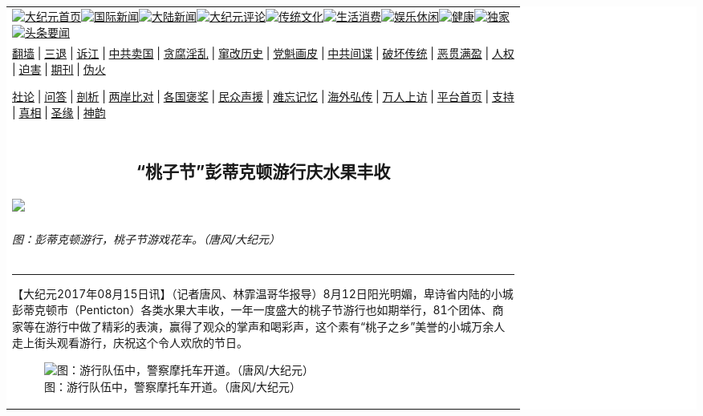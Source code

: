 <a name="1" id="1" target="_blank"></a><span id="1"></span>
<table align=center border="0"><tr><td colspan="2" VALIGN=TOP><a href="https://github.com/1992513/djy/blob/master/gb/nf1351518.md#1"><img src="https://raw.githubusercontent.com/1992513/www/master/t/djy/1.jpg" title="大纪元首页" alt="大纪元首页"></a><a href="https://github.com/1992513/djy/blob/master/gb/n24hr.md#1"><img src="https://raw.githubusercontent.com/1992513/www/master/t/djy/3.jpg" title="国际新闻" alt="国际新闻"></a><a href="https://github.com/1992513/djy/blob/master/gb/nsc413.md#1"><img src="https://raw.githubusercontent.com/1992513/www/master/t/djy/4.jpg" title="大陆新闻" alt="大陆新闻"></a><a href="https://github.com/1992513/djy/blob/master/gb/news392.md#1"><img src="https://raw.githubusercontent.com/1992513/www/master/t/djy/5.jpg" title="大纪元评论" alt="大纪元评论"></a><a href="https://github.com/1992513/djy/blob/master/gb/news2007.md#1"><img src="https://raw.githubusercontent.com/1992513/www/master/t/djy/6.jpg" title="传统文化" alt="传统文化"></a><a href="https://github.com/1992513/djy/blob/master/gb/news2008.md#1"><img src="https://raw.githubusercontent.com/1992513/www/master/t/djy/7.jpg" title="生活消费" alt="生活消费"></a><a href="https://github.com/1992513/djy/blob/master/gb/ncyule.md#1"><img src="https://raw.githubusercontent.com/1992513/www/master/t/djy/8.jpg" title="娱乐休闲" alt="娱乐休闲"></a><a href="https://github.com/1992513/djy/blob/master/gb/nsc1002.md#1"><img src="https://raw.githubusercontent.com/1992513/www/master/t/djy/9.jpg" title="健康" alt="健康"></a><a href="https://github.com/1992513/djy/blob/master/gb/nf6092.md#1"><img src="https://raw.githubusercontent.com/1992513/www/master/t/djy/10a.jpg" title="独家" alt="独家"></a><a href="https://github.com/1992513/djy/blob/master/gb/nf4514.md#1"><img src="https://raw.githubusercontent.com/1992513/www/master/t/djy/12a.jpg" title="头条要闻" alt="头条要闻"></a></td></tr>
<tr><td colspan="2" VALIGN=TOP><a target="_blank" href="https://github.com/1992513/www/blob/master/README.md?zsrh#1">翻墙</a> | <a target="_blank" href="https://github.com/1992513/djy/blob/master/gb/nf5657.md#1">三退</a> | <a target="_blank" href="https://github.com/1992513/djy/blob/master/gb/nf6124.md#1">诉江</a> | <a target="_blank" href="https://github.com/1992513/djy/blob/master/gb/nf1176117.md#1">中共卖国</a> | <a target="_blank" href="https://github.com/1992513/djy/blob/master/gb/nf5773.md#1">贪腐淫乱</a> | <a target="_blank" href="https://github.com/1992513/djy/blob/master/gb/nf1176115.md#1">窜改历史</a> | <a target="_blank" href="https://github.com/1992513/djy/blob/master/gb/nf1176107.md#1">党魁画皮</a> | <a target="_blank" href="https://github.com/1992513/djy/blob/master/gb/nf1320400.md#1">中共间谍</a> | <a target="_blank" href="https://github.com/1992513/djy/blob/master/gb/nf1176114.md#1">破坏传统</a> | <a target="_blank" href="https://github.com/1992513/ntdtv/blob/master/gb/prog447_1.md#1">恶贯满盈</a> | <a target="_blank" href="https://github.com/1992513/djy/blob/master/gb/ncid278.md#1">人权</a> | <a target="_blank" href="https://github.com/1992513/djy/blob/master/gb/nf1176111.md#1">迫害</a> | <a target="_blank" href="https://gitlab.com/szzdlab/mh-qikan/blob/master/README.md#1">期刊</a> | <a target="_blank" href="https://github.com/1992513/djy/blob/master/gb/nf5562.md#1">伪火</a></p><p><a target="_blank" href="https://github.com/1992513/djy/blob/master/gb/9p.md#1">社论</a> | <a target="_blank" href="https://github.com/1992513/djy/blob/master/gb/nf4378.md#1">问答</a> | <a target="_blank" href="https://github.com/1992513/djy/blob/master/gb/nf5792.md#1">剖析</a> | <a target="_blank" href="https://github.com/1992513/djy/blob/master/gb/nf5735.md#1">两岸比对</a> | <a target="_blank" href="https://github.com/1992513/djy/blob/master/gb/nf6119.md#1">各国褒奖</a> | <a target="_blank" href="https://github.com/1992513/djy/blob/master/gb/nf6120.md#1">民众声援</a> | <a target="_blank" href="https://github.com/1992513/djy/blob/master/gb/nf1188594.md#1">难忘记忆</a> | <a target="_blank" href="https://github.com/1992513/djy/blob/master/gb/nf3180.md#1">海外弘传</a> | <a target="_blank" href="https://github.com/1992513/djy/blob/master/gb/nf5410.md#1">万人上访</a> | <a target="_blank" href="https://github.com/1992513/www/blob/master/README.md?zsrh#1">平台首页</a> | <a target="_blank" href="https://github.com/1992513/djy/blob/master/gb/nf4386.md#1">支持</a> | <a target="_blank" href="https://github.com/1992513/djy/blob/master/gb/nf4389.md#1">真相</a> | <a target="_blank" href="https://github.com/1992513/djy/blob/master/gb/nf5790.md#1">圣缘</a> | <a target="_blank" href="https://github.com/1992513/djy/blob/master/gb/nf4786.md#1">神韵</a></td></tr>
<tr><td VALIGN=TOP width="626"><h2 align=center>“桃子节”彭蒂克顿游行庆水果丰收</h2>
<img width="600" src="https://i.epochtimes.com/assets/uploads/2017/08/DSC_0289-600x400.jpg" />
<h6>图：彭蒂克顿游行，桃子节游戏花车。（唐风/大纪元）
</h6>
<hr>
<p>【大纪元2017年08月15日讯】（记者唐风、林霏温哥华报导）8月12日阳光明媚，卑诗省内陆的小城彭蒂克顿市（Penticton）各类水果大丰收，一年一度盛大的桃子节游行也如期举行，81个团体、商家等在游行中做了精彩的表演，赢得了观众的掌声和喝彩声，这个素有“桃子之乡”美誉的小城万余人走上街头观看游行，庆祝这个令人欢欣的节日。</p>
<figure id="attachment_9528745" aria-describedby="caption-attachment-9528745" style="width: 450px" class="wp-caption aligncenter"><ahref=" https://i.epochtimes.com/assets/uploads/2017/08/LDSC_0378-e1502732182897.jpg" target="_blank" rel="noreferrer noopener"> <img loading="lazy" decoding="async" class="size-full wp-image-9528745" src="https://i.epochtimes.com/assets/uploads/2017/08/LDSC_0378-e1502732182897.jpg" alt="图：游行队伍中，警察摩托车开道。（唐风/大纪元）" width="450" b="300" /></a><figcaption id="caption-attachment-9528745" class="wp-caption-text">图：游行队伍中，警察摩托车开道。（唐风/大纪元）</figcaption></figure>